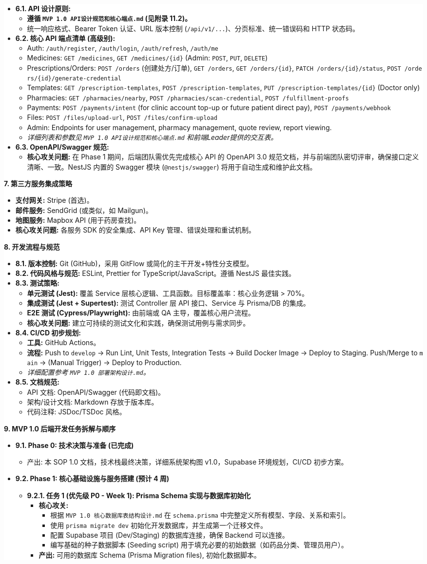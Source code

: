 *   **6.1. API 设计原则:**
    *   **遵循 `MVP 1.0 API设计规范和核心端点.md` (见附录 11.2)。**
    *   统一响应格式、Bearer Token 认证、URL 版本控制 (`/api/v1/...`)、分页标准、统一错误码和 HTTP 状态码。
*   **6.2. 核心 API 端点清单 (高级别):**
    *   Auth: `/auth/register`, `/auth/login`, `/auth/refresh`, `/auth/me`
    *   Medicines: `GET /medicines`, `GET /medicines/{id}` (Admin: `POST`, `PUT`, `DELETE`)
    *   Prescriptions/Orders: `POST /orders` (创建处方/订单), `GET /orders`, `GET /orders/{id}`, `PATCH /orders/{id}/status`, `POST /orders/{id}/generate-credential`
    *   Templates: `GET /prescription-templates`, `POST /prescription-templates`, `PUT /prescription-templates/{id}` (Doctor only)
    *   Pharmacies: `GET /pharmacies/nearby`, `POST /pharmacies/scan-credential`, `POST /fulfillment-proofs`
    *   Payments: `POST /payments/intent` (for clinic account top-up or future patient direct pay), `POST /payments/webhook`
    *   Files: `POST /files/upload-url`, `POST /files/confirm-upload`
    *   Admin: Endpoints for user management, pharmacy management, quote review, report viewing.
    *   *详细列表和参数见 `MVP 1.0 API设计规范和核心端点.md` 和前端Leader提供的交互表。*
*   **6.3. OpenAPI/Swagger 规范:**
    *   **核心攻关问题:** 在 Phase 1 期间，后端团队需优先完成核心 API 的 OpenAPI 3.0 规范文档，并与前端团队密切评审，确保接口定义清晰、一致。NestJS 内置的 Swagger 模块 (`@nestjs/swagger`) 将用于自动生成和维护此文档。

**7. 第三方服务集成策略**

*   **支付网关:** Stripe (首选)。
*   **邮件服务:** SendGrid (或类似，如 Mailgun)。
*   **地图服务:** Mapbox API (用于药房查找)。
*   **核心攻关问题:** 各服务 SDK 的安全集成、API Key 管理、错误处理和重试机制。

**8. 开发流程与规范**

*   **8.1. 版本控制:** Git (GitHub)，采用 GitFlow 或简化的主干开发+特性分支模型。
*   **8.2. 代码风格与规范:** ESLint, Prettier for TypeScript/JavaScript。遵循 NestJS 最佳实践。
*   **8.3. 测试策略:**
    *   **单元测试 (Jest):** 覆盖 Service 层核心逻辑、工具函数。目标覆盖率：核心业务逻辑 > 70%。
    *   **集成测试 (Jest + Supertest):** 测试 Controller 层 API 接口、Service 与 Prisma/DB 的集成。
    *   **E2E 测试 (Cypress/Playwright):** 由前端或 QA 主导，覆盖核心用户流程。
    *   **核心攻关问题:** 建立可持续的测试文化和实践，确保测试用例与需求同步。
*   **8.4. CI/CD 初步规划:**
    *   **工具:** GitHub Actions。
    *   **流程:** Push to `develop` -> Run Lint, Unit Tests, Integration Tests -> Build Docker Image -> Deploy to Staging. Push/Merge to `main` -> (Manual Trigger) -> Deploy to Production.
    *   *详细配置参考 `MVP 1.0 部署架构设计.md`。*
*   **8.5. 文档规范:**
    *   API 文档: OpenAPI/Swagger (代码即文档)。
    *   架构/设计文档: Markdown 存放于版本库。
    *   代码注释: JSDoc/TSDoc 风格。

**9. MVP 1.0 后端开发任务拆解与顺序**

*   **9.1. Phase 0: 技术决策与准备 (已完成)**
    *   产出: 本 SOP 1.0 文档，技术栈最终决策，详细系统架构图 v1.0，Supabase 环境规划，CI/CD 初步方案。

*   **9.2. Phase 1: 核心基础设施与服务搭建 (预计 4 周)**
    *   **9.2.1. 任务 1 (优先级 P0 - Week 1): Prisma Schema 实现与数据库初始化**
        *   **核心攻关:**
            *   根据 `MVP 1.0 核心数据库表结构设计.md` 在 `schema.prisma` 中完整定义所有模型、字段、关系和索引。
            *   使用 `prisma migrate dev` 初始化开发数据库，并生成第一个迁移文件。
            *   配置 Supabase 项目 (Dev/Staging) 的数据库连接，确保 Backend 可以连接。
            *   编写基础的种子数据脚本 (Seeding script) 用于填充必要的初始数据（如药品分类、管理员用户）。
        *   **产出:** 可用的数据库 Schema (Prisma Migration files), 初始化数据脚本。
